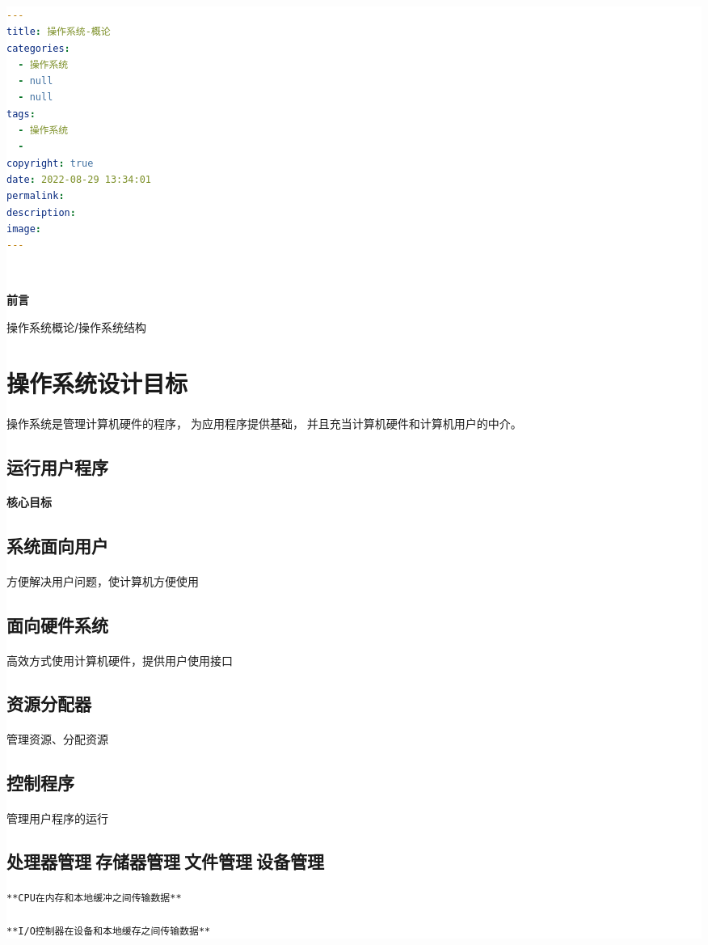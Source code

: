 ```yaml
---
title: 操作系统-概论
categories:
  - 操作系统
  - null
  - null
tags:
  - 操作系统
  - 
copyright: true
date: 2022-08-29 13:34:01
permalink:
description:
image:
---
```


<img src="https://" alt="" style="width:100%" />  

**前言**

操作系统概论/操作系统结构




# 操作系统设计目标

操作系统是管理计算机硬件的程序， 为应用程序提供基础， 并且充当计算机硬件和计算机用户的中介。

## 运行用户程序 
**核心目标**

## 系统面向用户 
方便解决用户问题，使计算机方便使用

## 面向硬件系统 
高效方式使用计算机硬件，提供用户使用接口

## 资源分配器 
管理资源、分配资源

## 控制程序 
管理用户程序的运行

## 处理器管理 存储器管理 文件管理 设备管理

```ad-tip
**CPU在内存和本地缓冲之间传输数据**

**I/O控制器在设备和本地缓存之间传输数据**
```
